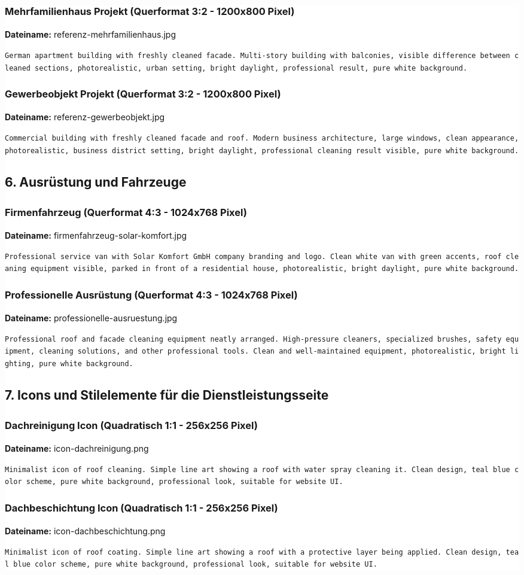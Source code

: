 ### Mehrfamilienhaus Projekt (Querformat 3:2 - 1200x800 Pixel)
**Dateiname:** referenz-mehrfamilienhaus.jpg
```
German apartment building with freshly cleaned facade. Multi-story building with balconies, visible difference between cleaned sections, photorealistic, urban setting, bright daylight, professional result, pure white background.
```

### Gewerbeobjekt Projekt (Querformat 3:2 - 1200x800 Pixel)
**Dateiname:** referenz-gewerbeobjekt.jpg
```
Commercial building with freshly cleaned facade and roof. Modern business architecture, large windows, clean appearance, photorealistic, business district setting, bright daylight, professional cleaning result visible, pure white background.
```

## 6. Ausrüstung und Fahrzeuge

### Firmenfahrzeug (Querformat 4:3 - 1024x768 Pixel)
**Dateiname:** firmenfahrzeug-solar-komfort.jpg
```
Professional service van with Solar Komfort GmbH company branding and logo. Clean white van with green accents, roof cleaning equipment visible, parked in front of a residential house, photorealistic, bright daylight, pure white background.
```

### Professionelle Ausrüstung (Querformat 4:3 - 1024x768 Pixel)
**Dateiname:** professionelle-ausruestung.jpg
```
Professional roof and facade cleaning equipment neatly arranged. High-pressure cleaners, specialized brushes, safety equipment, cleaning solutions, and other professional tools. Clean and well-maintained equipment, photorealistic, bright lighting, pure white background.
```

## 7. Icons und Stilelemente für die Dienstleistungsseite

### Dachreinigung Icon (Quadratisch 1:1 - 256x256 Pixel)
**Dateiname:** icon-dachreinigung.png
```
Minimalist icon of roof cleaning. Simple line art showing a roof with water spray cleaning it. Clean design, teal blue color scheme, pure white background, professional look, suitable for website UI.
```

### Dachbeschichtung Icon (Quadratisch 1:1 - 256x256 Pixel)
**Dateiname:** icon-dachbeschichtung.png
```
Minimalist icon of roof coating. Simple line art showing a roof with a protective layer being applied. Clean design, teal blue color scheme, pure white background, professional look, suitable for website UI.
```
